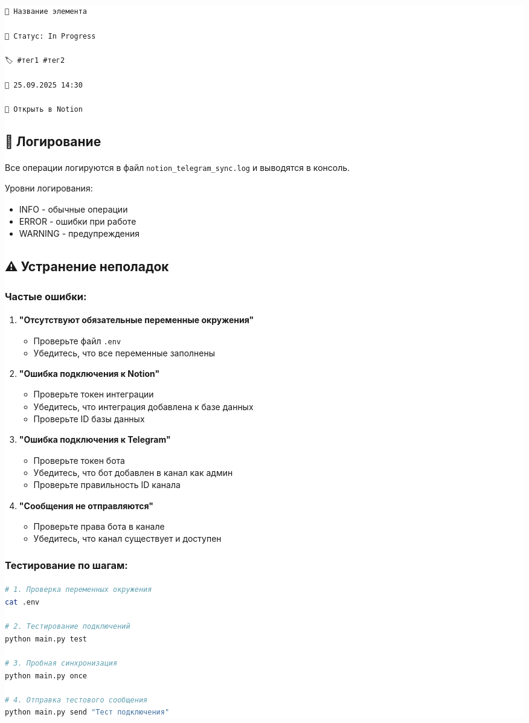 ```
📝 Название элемента

🔄 Статус: In Progress

🏷️ #тег1 #тег2

📅 25.09.2025 14:30

🔗 Открыть в Notion
```

## 📝 Логирование

Все операции логируются в файл `notion_telegram_sync.log` и выводятся в консоль.

Уровни логирования:
- INFO - обычные операции
- ERROR - ошибки при работе
- WARNING - предупреждения

## ⚠️ Устранение неполадок

### Частые ошибки:

1. **"Отсутствуют обязательные переменные окружения"**
   - Проверьте файл `.env`
   - Убедитесь, что все переменные заполнены

2. **"Ошибка подключения к Notion"**
   - Проверьте токен интеграции
   - Убедитесь, что интеграция добавлена к базе данных
   - Проверьте ID базы данных

3. **"Ошибка подключения к Telegram"**
   - Проверьте токен бота
   - Убедитесь, что бот добавлен в канал как админ
   - Проверьте правильность ID канала

4. **"Сообщения не отправляются"**
   - Проверьте права бота в канале
   - Убедитесь, что канал существует и доступен

### Тестирование по шагам:

```bash
# 1. Проверка переменных окружения
cat .env

# 2. Тестирование подключений
python main.py test

# 3. Пробная синхронизация
python main.py once

# 4. Отправка тестового сообщения
python main.py send "Тест подключения"
```
